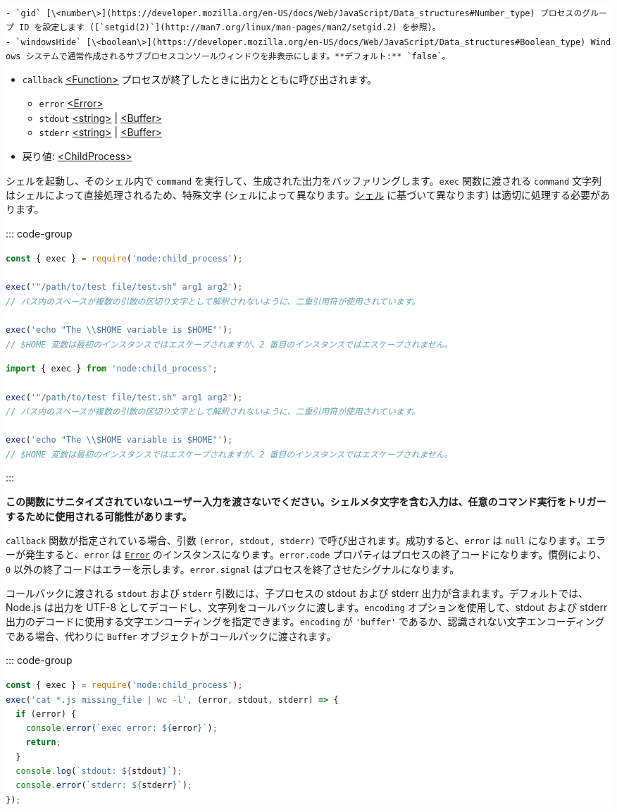     - `gid` [\<number\>](https://developer.mozilla.org/en-US/docs/Web/JavaScript/Data_structures#Number_type) プロセスのグループ ID を設定します ([`setgid(2)`](http://man7.org/linux/man-pages/man2/setgid.2) を参照)。
    - `windowsHide` [\<boolean\>](https://developer.mozilla.org/en-US/docs/Web/JavaScript/Data_structures#Boolean_type) Windows システムで通常作成されるサブプロセスコンソールウィンドウを非表示にします。**デフォルト:** `false`。

- `callback` [\<Function\>](https://developer.mozilla.org/en-US/docs/Web/JavaScript/Reference/Global_Objects/Function) プロセスが終了したときに出力とともに呼び出されます。
    - `error` [\<Error\>](https://developer.mozilla.org/en-US/docs/Web/JavaScript/Reference/Global_Objects/Error)
    - `stdout` [\<string\>](https://developer.mozilla.org/en-US/docs/Web/JavaScript/Data_structures#String_type) | [\<Buffer\>](/ja/nodejs/api/buffer#class-buffer)
    - `stderr` [\<string\>](https://developer.mozilla.org/en-US/docs/Web/JavaScript/Data_structures#String_type) | [\<Buffer\>](/ja/nodejs/api/buffer#class-buffer)

- 戻り値: [\<ChildProcess\>](/ja/nodejs/api/child_process#class-childprocess)

シェルを起動し、そのシェル内で `command` を実行して、生成された出力をバッファリングします。`exec` 関数に渡される `command` 文字列はシェルによって直接処理されるため、特殊文字 (シェルによって異なります。[シェル](https://en.wikipedia.org/wiki/List_of_command-line_interpreters) に基づいて異なります) は適切に処理する必要があります。

::: code-group
```js [CJS]
const { exec } = require('node:child_process');

exec('"/path/to/test file/test.sh" arg1 arg2');
// パス内のスペースが複数の引数の区切り文字として解釈されないように、二重引用符が使用されています。

exec('echo "The \\$HOME variable is $HOME"');
// $HOME 変数は最初のインスタンスではエスケープされますが、2 番目のインスタンスではエスケープされません。
```

```js [ESM]
import { exec } from 'node:child_process';

exec('"/path/to/test file/test.sh" arg1 arg2');
// パス内のスペースが複数の引数の区切り文字として解釈されないように、二重引用符が使用されています。

exec('echo "The \\$HOME variable is $HOME"');
// $HOME 変数は最初のインスタンスではエスケープされますが、2 番目のインスタンスではエスケープされません。
```
:::

**この関数にサニタイズされていないユーザー入力を渡さないでください。シェルメタ文字を含む入力は、任意のコマンド実行をトリガーするために使用される可能性があります。**

`callback` 関数が指定されている場合、引数 `(error, stdout, stderr)` で呼び出されます。成功すると、`error` は `null` になります。エラーが発生すると、`error` は [`Error`](/ja/nodejs/api/errors#class-error) のインスタンスになります。`error.code` プロパティはプロセスの終了コードになります。慣例により、`0` 以外の終了コードはエラーを示します。`error.signal` はプロセスを終了させたシグナルになります。

コールバックに渡される `stdout` および `stderr` 引数には、子プロセスの stdout および stderr 出力が含まれます。デフォルトでは、Node.js は出力を UTF-8 としてデコードし、文字列をコールバックに渡します。`encoding` オプションを使用して、stdout および stderr 出力のデコードに使用する文字エンコーディングを指定できます。`encoding` が `'buffer'` であるか、認識されない文字エンコーディングである場合、代わりに `Buffer` オブジェクトがコールバックに渡されます。

::: code-group
```js [CJS]
const { exec } = require('node:child_process');
exec('cat *.js missing_file | wc -l', (error, stdout, stderr) => {
  if (error) {
    console.error(`exec error: ${error}`);
    return;
  }
  console.log(`stdout: ${stdout}`);
  console.error(`stderr: ${stderr}`);
});
```
